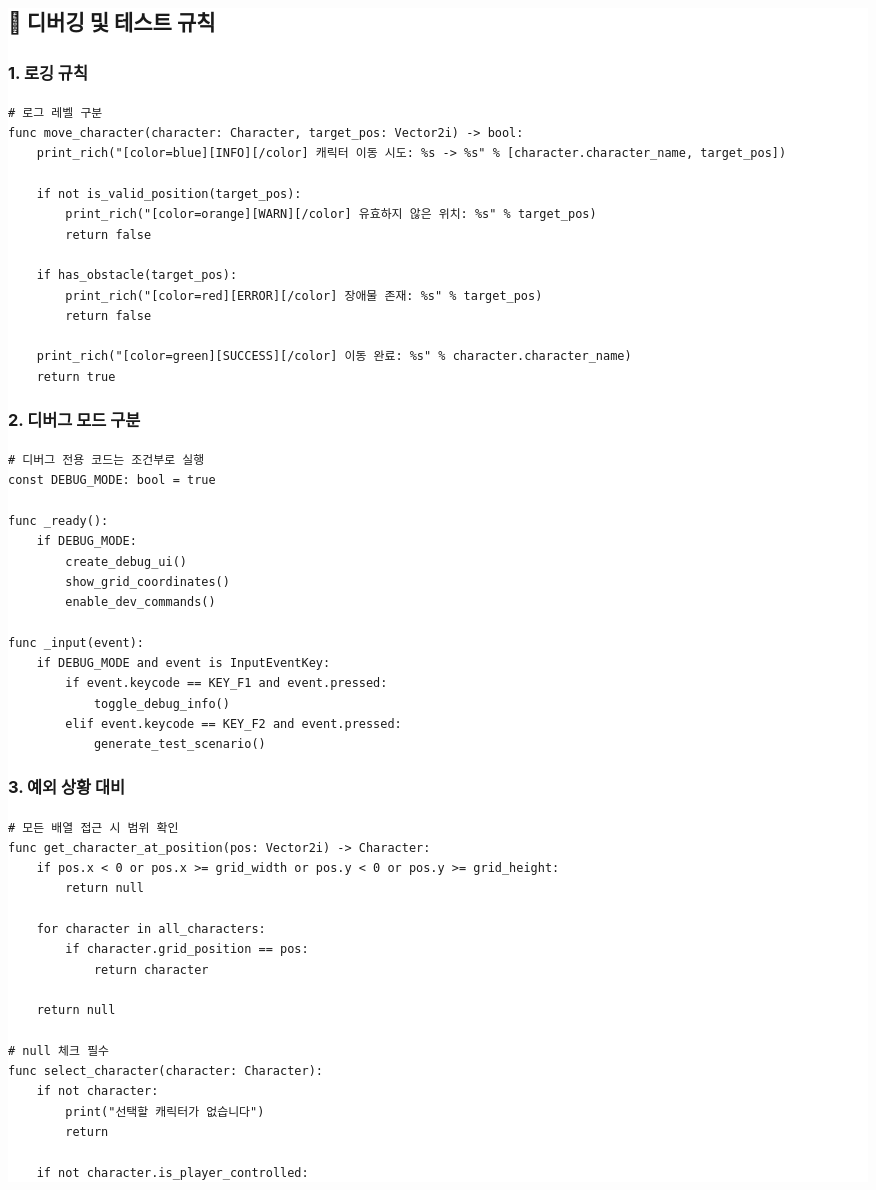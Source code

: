 
## 🐛 디버깅 및 테스트 규칙

### 1. **로깅 규칙**

```gdscript
# 로그 레벨 구분
func move_character(character: Character, target_pos: Vector2i) -> bool:
    print_rich("[color=blue][INFO][/color] 캐릭터 이동 시도: %s -> %s" % [character.character_name, target_pos])
    
    if not is_valid_position(target_pos):
        print_rich("[color=orange][WARN][/color] 유효하지 않은 위치: %s" % target_pos)
        return false
    
    if has_obstacle(target_pos):
        print_rich("[color=red][ERROR][/color] 장애물 존재: %s" % target_pos)
        return false
    
    print_rich("[color=green][SUCCESS][/color] 이동 완료: %s" % character.character_name)
    return true
```

### 2. **디버그 모드 구분**

```gdscript
# 디버그 전용 코드는 조건부로 실행
const DEBUG_MODE: bool = true

func _ready():
    if DEBUG_MODE:
        create_debug_ui()
        show_grid_coordinates()
        enable_dev_commands()

func _input(event):
    if DEBUG_MODE and event is InputEventKey:
        if event.keycode == KEY_F1 and event.pressed:
            toggle_debug_info()
        elif event.keycode == KEY_F2 and event.pressed:
            generate_test_scenario()
```

### 3. **예외 상황 대비**

```gdscript
# 모든 배열 접근 시 범위 확인
func get_character_at_position(pos: Vector2i) -> Character:
    if pos.x < 0 or pos.x >= grid_width or pos.y < 0 or pos.y >= grid_height:
        return null
    
    for character in all_characters:
        if character.grid_position == pos:
            return character
    
    return null

# null 체크 필수
func select_character(character: Character):
    if not character:
        print("선택할 캐릭터가 없습니다")
        return
    
    if not character.is_player_controlled:
```